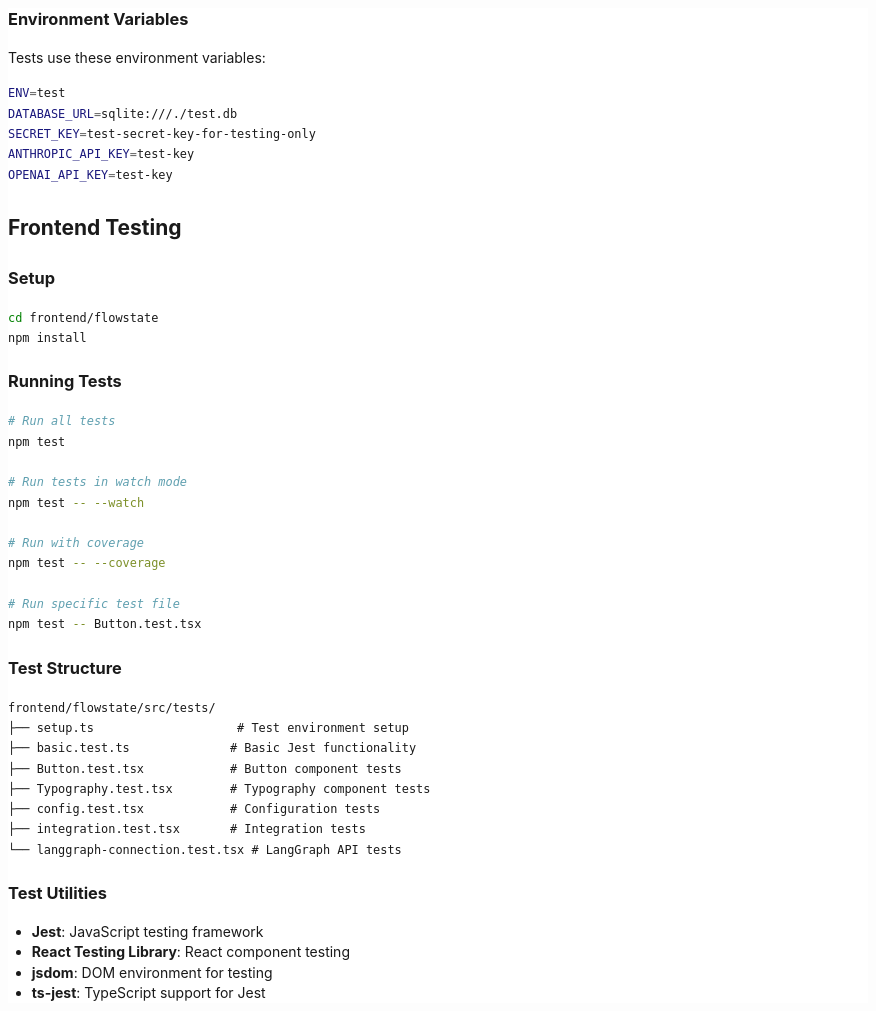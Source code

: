 ### Environment Variables

Tests use these environment variables:
```bash
ENV=test
DATABASE_URL=sqlite:///./test.db
SECRET_KEY=test-secret-key-for-testing-only
ANTHROPIC_API_KEY=test-key
OPENAI_API_KEY=test-key
```

## Frontend Testing

### Setup

```bash
cd frontend/flowstate
npm install
```

### Running Tests

```bash
# Run all tests
npm test

# Run tests in watch mode
npm test -- --watch

# Run with coverage
npm test -- --coverage

# Run specific test file
npm test -- Button.test.tsx
```

### Test Structure

```
frontend/flowstate/src/tests/
├── setup.ts                    # Test environment setup
├── basic.test.ts              # Basic Jest functionality
├── Button.test.tsx            # Button component tests
├── Typography.test.tsx        # Typography component tests
├── config.test.tsx            # Configuration tests
├── integration.test.tsx       # Integration tests
└── langgraph-connection.test.tsx # LangGraph API tests
```

### Test Utilities

- **Jest**: JavaScript testing framework
- **React Testing Library**: React component testing
- **jsdom**: DOM environment for testing
- **ts-jest**: TypeScript support for Jest
